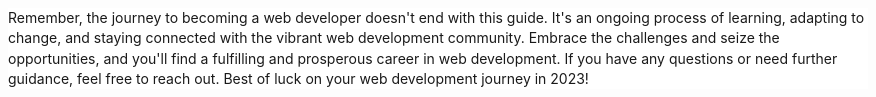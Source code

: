 Remember, the journey to becoming a web developer doesn't end with this guide. It's an ongoing process of learning, adapting to change, and staying connected with the vibrant web development community. Embrace the challenges and seize the opportunities, and you'll find a fulfilling and prosperous career in web development.
If you have any questions or need further guidance, feel free to reach out. Best of luck on your web development journey in 2023!